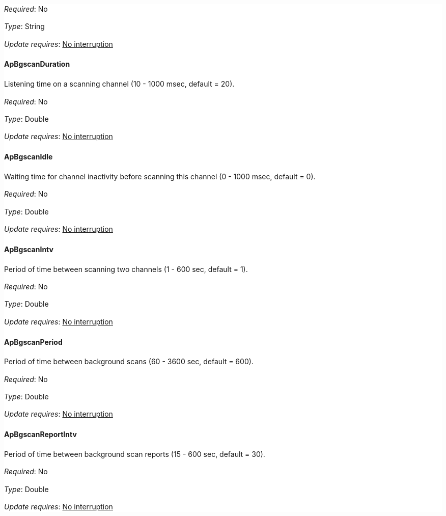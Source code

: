 _Required_: No

_Type_: String

_Update requires_: [No interruption](https://docs.aws.amazon.com/AWSCloudFormation/latest/UserGuide/using-cfn-updating-stacks-update-behaviors.html#update-no-interrupt)

#### ApBgscanDuration

Listening time on a scanning channel (10 - 1000 msec, default = 20).

_Required_: No

_Type_: Double

_Update requires_: [No interruption](https://docs.aws.amazon.com/AWSCloudFormation/latest/UserGuide/using-cfn-updating-stacks-update-behaviors.html#update-no-interrupt)

#### ApBgscanIdle

Waiting time for channel inactivity before scanning this channel (0 - 1000 msec, default = 0).

_Required_: No

_Type_: Double

_Update requires_: [No interruption](https://docs.aws.amazon.com/AWSCloudFormation/latest/UserGuide/using-cfn-updating-stacks-update-behaviors.html#update-no-interrupt)

#### ApBgscanIntv

Period of time between scanning two channels (1 - 600 sec, default = 1).

_Required_: No

_Type_: Double

_Update requires_: [No interruption](https://docs.aws.amazon.com/AWSCloudFormation/latest/UserGuide/using-cfn-updating-stacks-update-behaviors.html#update-no-interrupt)

#### ApBgscanPeriod

Period of time between background scans (60 - 3600 sec, default = 600).

_Required_: No

_Type_: Double

_Update requires_: [No interruption](https://docs.aws.amazon.com/AWSCloudFormation/latest/UserGuide/using-cfn-updating-stacks-update-behaviors.html#update-no-interrupt)

#### ApBgscanReportIntv

Period of time between background scan reports (15 - 600 sec, default = 30).

_Required_: No

_Type_: Double

_Update requires_: [No interruption](https://docs.aws.amazon.com/AWSCloudFormation/latest/UserGuide/using-cfn-updating-stacks-update-behaviors.html#update-no-interrupt)
